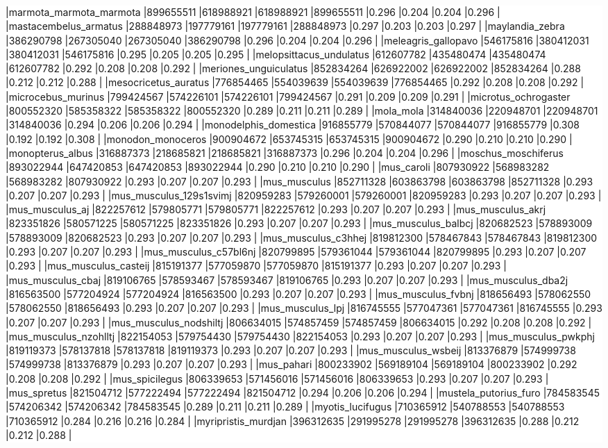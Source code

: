 |marmota_marmota_marmota         |899655511 |618988921 |618988921 |899655511 |0.296 |0.204 |0.204 |0.296 |
|mastacembelus_armatus           |288848973 |197779161 |197779161 |288848973 |0.297 |0.203 |0.203 |0.297 |
|maylandia_zebra                 |386290798 |267305040 |267305040 |386290798 |0.296 |0.204 |0.204 |0.296 |
|meleagris_gallopavo             |546175816 |380412031 |380412031 |546175816 |0.295 |0.205 |0.205 |0.295 |
|melopsittacus_undulatus         |612607782 |435480474 |435480474 |612607782 |0.292 |0.208 |0.208 |0.292 |
|meriones_unguiculatus           |852834264 |626922002 |626922002 |852834264 |0.288 |0.212 |0.212 |0.288 |
|mesocricetus_auratus            |776854465 |554039639 |554039639 |776854465 |0.292 |0.208 |0.208 |0.292 |
|microcebus_murinus              |799424567 |574226101 |574226101 |799424567 |0.291 |0.209 |0.209 |0.291 |
|microtus_ochrogaster            |800552320 |585358322 |585358322 |800552320 |0.289 |0.211 |0.211 |0.289 |
|mola_mola                       |314840036 |220948701 |220948701 |314840036 |0.294 |0.206 |0.206 |0.294 |
|monodelphis_domestica           |916855779 |570844077 |570844077 |916855779 |0.308 |0.192 |0.192 |0.308 |
|monodon_monoceros               |900904672 |653745315 |653745315 |900904672 |0.290 |0.210 |0.210 |0.290 |
|monopterus_albus                |316887373 |218685821 |218685821 |316887373 |0.296 |0.204 |0.204 |0.296 |
|moschus_moschiferus             |893022944 |647420853 |647420853 |893022944 |0.290 |0.210 |0.210 |0.290 |
|mus_caroli                      |807930922 |568983282 |568983282 |807930922 |0.293 |0.207 |0.207 |0.293 |
|mus_musculus                    |852711328 |603863798 |603863798 |852711328 |0.293 |0.207 |0.207 |0.293 |
|mus_musculus_129s1svimj         |820959283 |579260001 |579260001 |820959283 |0.293 |0.207 |0.207 |0.293 |
|mus_musculus_aj                 |822257612 |579805771 |579805771 |822257612 |0.293 |0.207 |0.207 |0.293 |
|mus_musculus_akrj               |823351826 |580571225 |580571225 |823351826 |0.293 |0.207 |0.207 |0.293 |
|mus_musculus_balbcj             |820682523 |578893009 |578893009 |820682523 |0.293 |0.207 |0.207 |0.293 |
|mus_musculus_c3hhej             |819812300 |578467843 |578467843 |819812300 |0.293 |0.207 |0.207 |0.293 |
|mus_musculus_c57bl6nj           |820799895 |579361044 |579361044 |820799895 |0.293 |0.207 |0.207 |0.293 |
|mus_musculus_casteij            |815191377 |577059870 |577059870 |815191377 |0.293 |0.207 |0.207 |0.293 |
|mus_musculus_cbaj               |819106765 |578593467 |578593467 |819106765 |0.293 |0.207 |0.207 |0.293 |
|mus_musculus_dba2j              |816563500 |577204924 |577204924 |816563500 |0.293 |0.207 |0.207 |0.293 |
|mus_musculus_fvbnj              |818656493 |578062550 |578062550 |818656493 |0.293 |0.207 |0.207 |0.293 |
|mus_musculus_lpj                |816745555 |577047361 |577047361 |816745555 |0.293 |0.207 |0.207 |0.293 |
|mus_musculus_nodshiltj          |806634015 |574857459 |574857459 |806634015 |0.292 |0.208 |0.208 |0.292 |
|mus_musculus_nzohlltj           |822154053 |579754430 |579754430 |822154053 |0.293 |0.207 |0.207 |0.293 |
|mus_musculus_pwkphj             |819119373 |578137818 |578137818 |819119373 |0.293 |0.207 |0.207 |0.293 |
|mus_musculus_wsbeij             |813376879 |574999738 |574999738 |813376879 |0.293 |0.207 |0.207 |0.293 |
|mus_pahari                      |800233902 |569189104 |569189104 |800233902 |0.292 |0.208 |0.208 |0.292 |
|mus_spicilegus                  |806339653 |571456016 |571456016 |806339653 |0.293 |0.207 |0.207 |0.293 |
|mus_spretus                     |821504712 |577222494 |577222494 |821504712 |0.294 |0.206 |0.206 |0.294 |
|mustela_putorius_furo           |784583545 |574206342 |574206342 |784583545 |0.289 |0.211 |0.211 |0.289 |
|myotis_lucifugus                |710365912 |540788553 |540788553 |710365912 |0.284 |0.216 |0.216 |0.284 |
|myripristis_murdjan             |396312635 |291995278 |291995278 |396312635 |0.288 |0.212 |0.212 |0.288 |